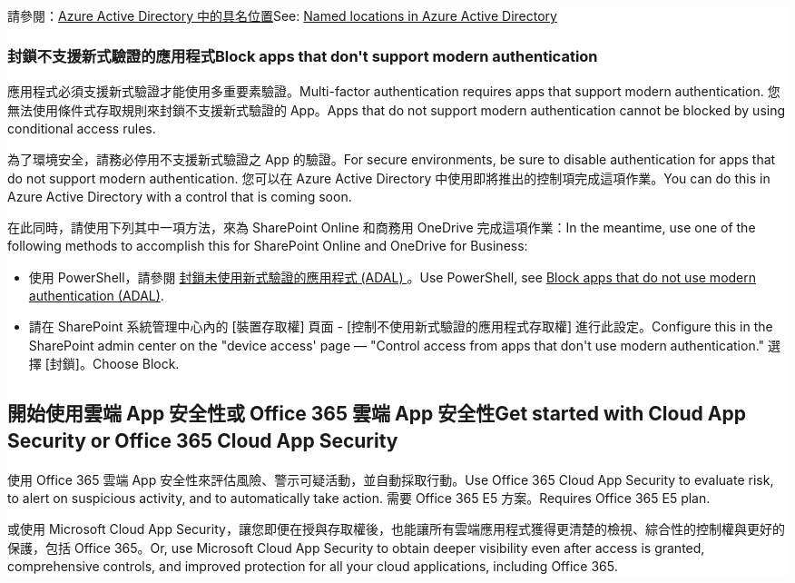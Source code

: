 <span data-ttu-id="e8f11-254">請參閱：[Azure Active Directory 中的具名位置](/azure/active-directory/active-directory-named-locations)</span><span class="sxs-lookup"><span data-stu-id="e8f11-254">See: [Named locations in Azure Active Directory](/azure/active-directory/active-directory-named-locations)</span></span>

### <a name="block-apps-that-dont-support-modern-authentication"></a><span data-ttu-id="e8f11-255">封鎖不支援新式驗證的應用程式</span><span class="sxs-lookup"><span data-stu-id="e8f11-255">Block apps that don't support modern authentication</span></span>

<span data-ttu-id="e8f11-256">應用程式必須支援新式驗證才能使用多重要素驗證。</span><span class="sxs-lookup"><span data-stu-id="e8f11-256">Multi-factor authentication requires apps that support modern authentication.</span></span> <span data-ttu-id="e8f11-257">您無法使用條件式存取規則來封鎖不支援新式驗證的 App。</span><span class="sxs-lookup"><span data-stu-id="e8f11-257">Apps that do not support modern authentication cannot be blocked by using conditional access rules.</span></span>

<span data-ttu-id="e8f11-258">為了環境安全，請務必停用不支援新式驗證之 App 的驗證。</span><span class="sxs-lookup"><span data-stu-id="e8f11-258">For secure environments, be sure to disable authentication for apps that do not support modern authentication.</span></span> <span data-ttu-id="e8f11-259">您可以在 Azure Active Directory 中使用即將推出的控制項完成這項作業。</span><span class="sxs-lookup"><span data-stu-id="e8f11-259">You can do this in Azure Active Directory with a control that is coming soon.</span></span>

<span data-ttu-id="e8f11-260">在此同時，請使用下列其中一項方法，來為 SharePoint Online 和商務用 OneDrive 完成這項作業：</span><span class="sxs-lookup"><span data-stu-id="e8f11-260">In the meantime, use one of the following methods to accomplish this for SharePoint Online and OneDrive for Business:</span></span>

- <span data-ttu-id="e8f11-261">使用 PowerShell，請參閱 [封鎖未使用新式驗證的應用程式 (ADAL) ](/mem/intune/protect/app-modern-authentication-block)。</span><span class="sxs-lookup"><span data-stu-id="e8f11-261">Use PowerShell, see [Block apps that do not use modern authentication (ADAL)](/mem/intune/protect/app-modern-authentication-block).</span></span>

- <span data-ttu-id="e8f11-262">請在 SharePoint 系統管理中心內的 [裝置存取權] 頁面 - [控制不使用新式驗證的應用程式存取權] 進行此設定。</span><span class="sxs-lookup"><span data-stu-id="e8f11-262">Configure this in the SharePoint admin center on the "device access' page — "Control access from apps that don't use modern authentication."</span></span> <span data-ttu-id="e8f11-263">選擇 [封鎖]。</span><span class="sxs-lookup"><span data-stu-id="e8f11-263">Choose Block.</span></span>

## <a name="get-started-with-cloud-app-security-or-office-365-cloud-app-security"></a><span data-ttu-id="e8f11-264">開始使用雲端 App 安全性或 Office 365 雲端 App 安全性</span><span class="sxs-lookup"><span data-stu-id="e8f11-264">Get started with Cloud App Security or Office 365 Cloud App Security</span></span>

<span data-ttu-id="e8f11-265">使用 Office 365 雲端 App 安全性來評估風險、警示可疑活動，並自動採取行動。</span><span class="sxs-lookup"><span data-stu-id="e8f11-265">Use Office 365 Cloud App Security to evaluate risk, to alert on suspicious activity, and to automatically take action.</span></span> <span data-ttu-id="e8f11-266">需要 Office 365 E5 方案。</span><span class="sxs-lookup"><span data-stu-id="e8f11-266">Requires Office 365 E5 plan.</span></span>

<span data-ttu-id="e8f11-267">或使用 Microsoft Cloud App Security，讓您即便在授與存取權後，也能讓所有雲端應用程式獲得更清楚的檢視、綜合性的控制權與更好的保護，包括 Office 365。</span><span class="sxs-lookup"><span data-stu-id="e8f11-267">Or, use Microsoft Cloud App Security to obtain deeper visibility even after access is granted, comprehensive controls, and improved protection for all your cloud applications, including Office 365.</span></span>
